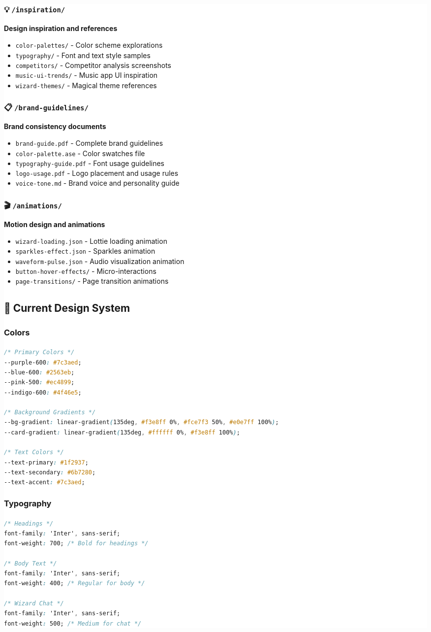 ### 💡 `/inspiration/`
**Design inspiration and references**
- `color-palettes/` - Color scheme explorations
- `typography/` - Font and text style samples
- `competitors/` - Competitor analysis screenshots
- `music-ui-trends/` - Music app UI inspiration
- `wizard-themes/` - Magical theme references

### 📋 `/brand-guidelines/`
**Brand consistency documents**
- `brand-guide.pdf` - Complete brand guidelines
- `color-palette.ase` - Color swatches file
- `typography-guide.pdf` - Font usage guidelines
- `logo-usage.pdf` - Logo placement and usage rules
- `voice-tone.md` - Brand voice and personality guide

### 🎬 `/animations/`
**Motion design and animations**
- `wizard-loading.json` - Lottie loading animation
- `sparkles-effect.json` - Sparkles animation
- `waveform-pulse.json` - Audio visualization animation
- `button-hover-effects/` - Micro-interactions
- `page-transitions/` - Page transition animations

## 🎨 Current Design System

### Colors
```css
/* Primary Colors */
--purple-600: #7c3aed;
--blue-600: #2563eb;
--pink-500: #ec4899;
--indigo-600: #4f46e5;

/* Background Gradients */
--bg-gradient: linear-gradient(135deg, #f3e8ff 0%, #fce7f3 50%, #e0e7ff 100%);
--card-gradient: linear-gradient(135deg, #ffffff 0%, #f3e8ff 100%);

/* Text Colors */
--text-primary: #1f2937;
--text-secondary: #6b7280;
--text-accent: #7c3aed;
```

### Typography
```css
/* Headings */
font-family: 'Inter', sans-serif;
font-weight: 700; /* Bold for headings */

/* Body Text */
font-family: 'Inter', sans-serif;
font-weight: 400; /* Regular for body */

/* Wizard Chat */
font-family: 'Inter', sans-serif;
font-weight: 500; /* Medium for chat */
```
